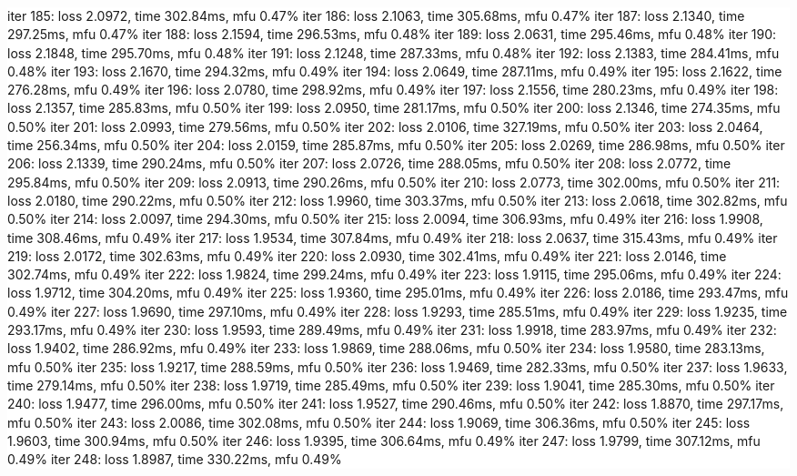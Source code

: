iter 185: loss 2.0972, time 302.84ms, mfu 0.47%
iter 186: loss 2.1063, time 305.68ms, mfu 0.47%
iter 187: loss 2.1340, time 297.25ms, mfu 0.47%
iter 188: loss 2.1594, time 296.53ms, mfu 0.48%
iter 189: loss 2.0631, time 295.46ms, mfu 0.48%
iter 190: loss 2.1848, time 295.70ms, mfu 0.48%
iter 191: loss 2.1248, time 287.33ms, mfu 0.48%
iter 192: loss 2.1383, time 284.41ms, mfu 0.48%
iter 193: loss 2.1670, time 294.32ms, mfu 0.49%
iter 194: loss 2.0649, time 287.11ms, mfu 0.49%
iter 195: loss 2.1622, time 276.28ms, mfu 0.49%
iter 196: loss 2.0780, time 298.92ms, mfu 0.49%
iter 197: loss 2.1556, time 280.23ms, mfu 0.49%
iter 198: loss 2.1357, time 285.83ms, mfu 0.50%
iter 199: loss 2.0950, time 281.17ms, mfu 0.50%
iter 200: loss 2.1346, time 274.35ms, mfu 0.50%
iter 201: loss 2.0993, time 279.56ms, mfu 0.50%
iter 202: loss 2.0106, time 327.19ms, mfu 0.50%
iter 203: loss 2.0464, time 256.34ms, mfu 0.50%
iter 204: loss 2.0159, time 285.87ms, mfu 0.50%
iter 205: loss 2.0269, time 286.98ms, mfu 0.50%
iter 206: loss 2.1339, time 290.24ms, mfu 0.50%
iter 207: loss 2.0726, time 288.05ms, mfu 0.50%
iter 208: loss 2.0772, time 295.84ms, mfu 0.50%
iter 209: loss 2.0913, time 290.26ms, mfu 0.50%
iter 210: loss 2.0773, time 302.00ms, mfu 0.50%
iter 211: loss 2.0180, time 290.22ms, mfu 0.50%
iter 212: loss 1.9960, time 303.37ms, mfu 0.50%
iter 213: loss 2.0618, time 302.82ms, mfu 0.50%
iter 214: loss 2.0097, time 294.30ms, mfu 0.50%
iter 215: loss 2.0094, time 306.93ms, mfu 0.49%
iter 216: loss 1.9908, time 308.46ms, mfu 0.49%
iter 217: loss 1.9534, time 307.84ms, mfu 0.49%
iter 218: loss 2.0637, time 315.43ms, mfu 0.49%
iter 219: loss 2.0172, time 302.63ms, mfu 0.49%
iter 220: loss 2.0930, time 302.41ms, mfu 0.49%
iter 221: loss 2.0146, time 302.74ms, mfu 0.49%
iter 222: loss 1.9824, time 299.24ms, mfu 0.49%
iter 223: loss 1.9115, time 295.06ms, mfu 0.49%
iter 224: loss 1.9712, time 304.20ms, mfu 0.49%
iter 225: loss 1.9360, time 295.01ms, mfu 0.49%
iter 226: loss 2.0186, time 293.47ms, mfu 0.49%
iter 227: loss 1.9690, time 297.10ms, mfu 0.49%
iter 228: loss 1.9293, time 285.51ms, mfu 0.49%
iter 229: loss 1.9235, time 293.17ms, mfu 0.49%
iter 230: loss 1.9593, time 289.49ms, mfu 0.49%
iter 231: loss 1.9918, time 283.97ms, mfu 0.49%
iter 232: loss 1.9402, time 286.92ms, mfu 0.49%
iter 233: loss 1.9869, time 288.06ms, mfu 0.50%
iter 234: loss 1.9580, time 283.13ms, mfu 0.50%
iter 235: loss 1.9217, time 288.59ms, mfu 0.50%
iter 236: loss 1.9469, time 282.33ms, mfu 0.50%
iter 237: loss 1.9633, time 279.14ms, mfu 0.50%
iter 238: loss 1.9719, time 285.49ms, mfu 0.50%
iter 239: loss 1.9041, time 285.30ms, mfu 0.50%
iter 240: loss 1.9477, time 296.00ms, mfu 0.50%
iter 241: loss 1.9527, time 290.46ms, mfu 0.50%
iter 242: loss 1.8870, time 297.17ms, mfu 0.50%
iter 243: loss 2.0086, time 302.08ms, mfu 0.50%
iter 244: loss 1.9069, time 306.36ms, mfu 0.50%
iter 245: loss 1.9603, time 300.94ms, mfu 0.50%
iter 246: loss 1.9395, time 306.64ms, mfu 0.49%
iter 247: loss 1.9799, time 307.12ms, mfu 0.49%
iter 248: loss 1.8987, time 330.22ms, mfu 0.49%